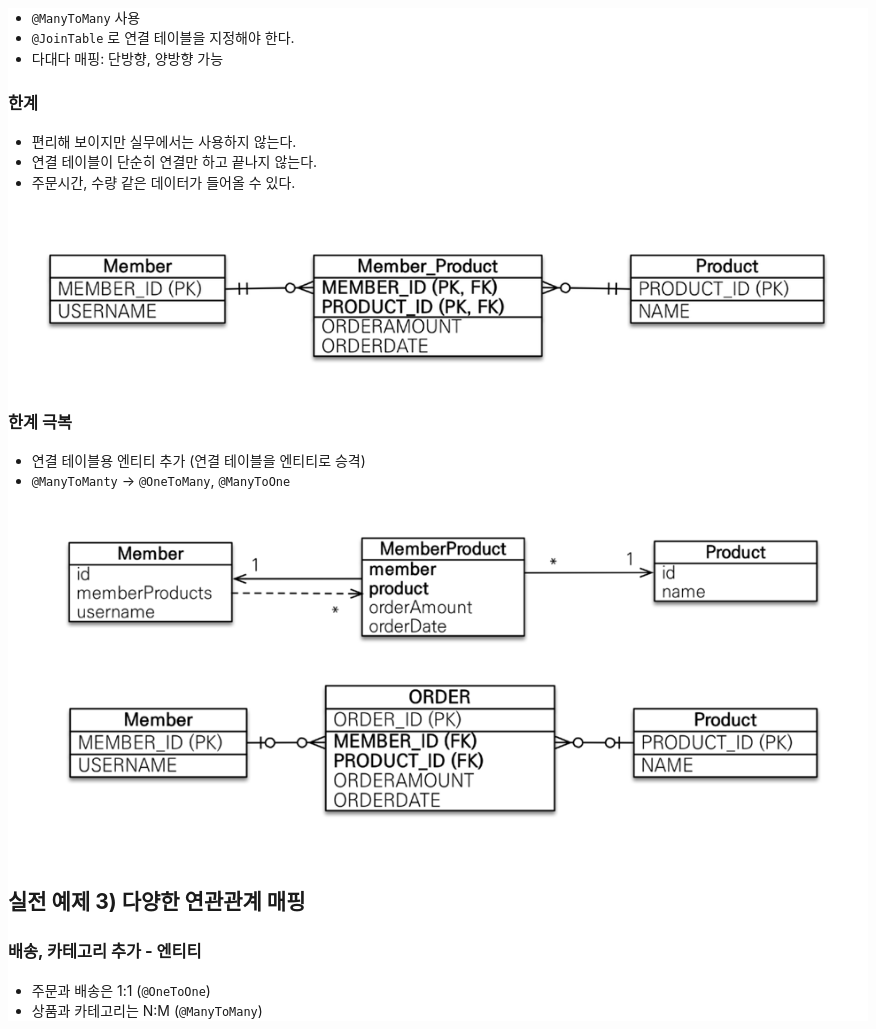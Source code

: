 - `@ManyToMany` 사용
- `@JoinTable` 로 연결 테이블을 지정해야 한다.
- 다대다 매핑: 단방향, 양방향 가능
### 한계
- 편리해 보이지만 실무에서는 사용하지 않는다.
- 연결 테이블이 단순히 연결만 하고 끝나지 않는다.
- 주문시간, 수량 같은 데이터가 들어올 수 있다.

![다대다 매핑의 한계.png](..%2Fimgs%2Fch06%7E07%2F%EB%8B%A4%EB%8C%80%EB%8B%A4%20%EB%A7%A4%ED%95%91%EC%9D%98%20%ED%95%9C%EA%B3%84.png)

### 한계 극복
- 연결 테이블용 엔티티 추가 (연결 테이블을 엔티티로 승격)
- `@ManyToManty` -> `@OneToMany`, `@ManyToOne`

![다대다 한계 극복.png](..%2Fimgs%2Fch06%7E07%2F%EB%8B%A4%EB%8C%80%EB%8B%A4%20%ED%95%9C%EA%B3%84%20%EA%B7%B9%EB%B3%B5.png)


## 실전 예제 3) 다양한 연관관계 매핑
### 배송, 카테고리 추가 - 엔티티
- 주문과 배송은 1:1 (`@OneToOne`)
- 상품과 카테고리는 N:M (`@ManyToMany`)
